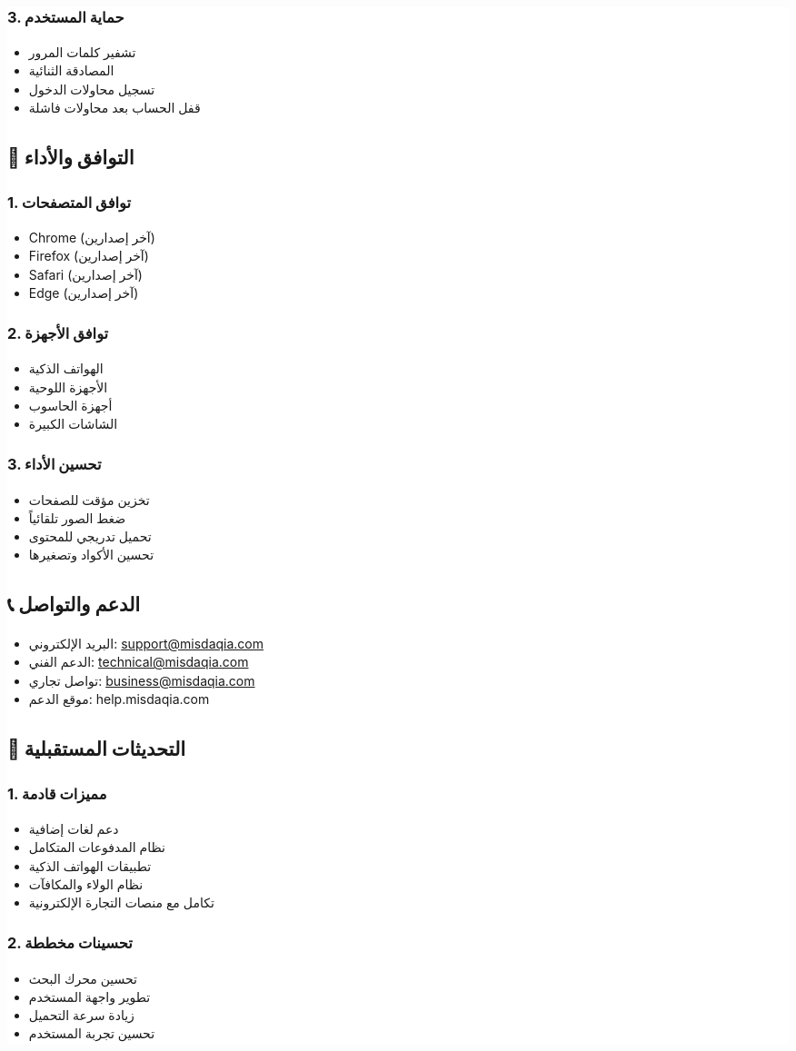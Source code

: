 ### 3. حماية المستخدم

- تشفير كلمات المرور
- المصادقة الثنائية
- تسجيل محاولات الدخول
- قفل الحساب بعد محاولات فاشلة

## 📱 التوافق والأداء

### 1. توافق المتصفحات

- Chrome (آخر إصدارين)
- Firefox (آخر إصدارين)
- Safari (آخر إصدارين)
- Edge (آخر إصدارين)

### 2. توافق الأجهزة

- الهواتف الذكية
- الأجهزة اللوحية
- أجهزة الحاسوب
- الشاشات الكبيرة

### 3. تحسين الأداء

- تخزين مؤقت للصفحات
- ضغط الصور تلقائياً
- تحميل تدريجي للمحتوى
- تحسين الأكواد وتصغيرها

## 📞 الدعم والتواصل

- البريد الإلكتروني: support@misdaqia.com
- الدعم الفني: technical@misdaqia.com
- تواصل تجاري: business@misdaqia.com
- موقع الدعم: help.misdaqia.com

## 🔄 التحديثات المستقبلية

### 1. مميزات قادمة

- دعم لغات إضافية
- نظام المدفوعات المتكامل
- تطبيقات الهواتف الذكية
- نظام الولاء والمكافآت
- تكامل مع منصات التجارة الإلكترونية

### 2. تحسينات مخططة

- تحسين محرك البحث
- تطوير واجهة المستخدم
- زيادة سرعة التحميل
- تحسين تجربة المستخدم
